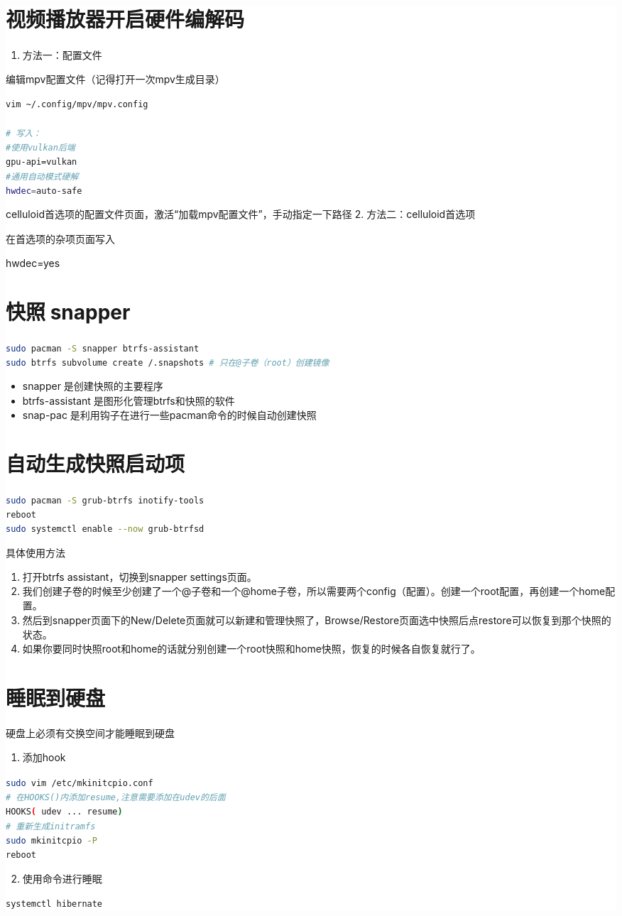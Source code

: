 
# 视频播放器开启硬件编解码
1. 方法一：配置文件

编辑mpv配置文件（记得打开一次mpv生成目录）
```bash
vim ~/.config/mpv/mpv.config

# 写入：
#使用vulkan后端
gpu-api=vulkan
#通用自动模式硬解
hwdec=auto-safe
```
celluloid首选项的配置文件页面，激活“加载mpv配置文件”，手动指定一下路径
2. 方法二：celluloid首选项

在首选项的杂项页面写入

hwdec=yes


# 快照 snapper
```bash
sudo pacman -S snapper btrfs-assistant
sudo btrfs subvolume create /.snapshots # 只在@子卷（root）创建镜像
````

- snapper 是创建快照的主要程序
- btrfs-assistant 是图形化管理btrfs和快照的软件
- snap-pac 是利用钩子在进行一些pacman命令的时候自动创建快照
# 自动生成快照启动项
```bash
sudo pacman -S grub-btrfs inotify-tools
reboot
sudo systemctl enable --now grub-btrfsd
```
具体使用方法
1. 打开btrfs assistant，切换到snapper settings页面。
2. 我们创建子卷的时候至少创建了一个@子卷和一个@home子卷，所以需要两个config（配置）。创建一个root配置，再创建一个home配置。
3. 然后到snapper页面下的New/Delete页面就可以新建和管理快照了，Browse/Restore页面选中快照后点restore可以恢复到那个快照的状态。
4. 如果你要同时快照root和home的话就分别创建一个root快照和home快照，恢复的时候各自恢复就行了。

# 睡眠到硬盘
硬盘上必须有交换空间才能睡眠到硬盘

1. 添加hook
```bash
sudo vim /etc/mkinitcpio.conf
# 在HOOKS()内添加resume,注意需要添加在udev的后面
HOOKS( udev ... resume)
# 重新生成initramfs
sudo mkinitcpio -P
reboot
```
2. 使用命令进行睡眠
```bash
systemctl hibernate
```
